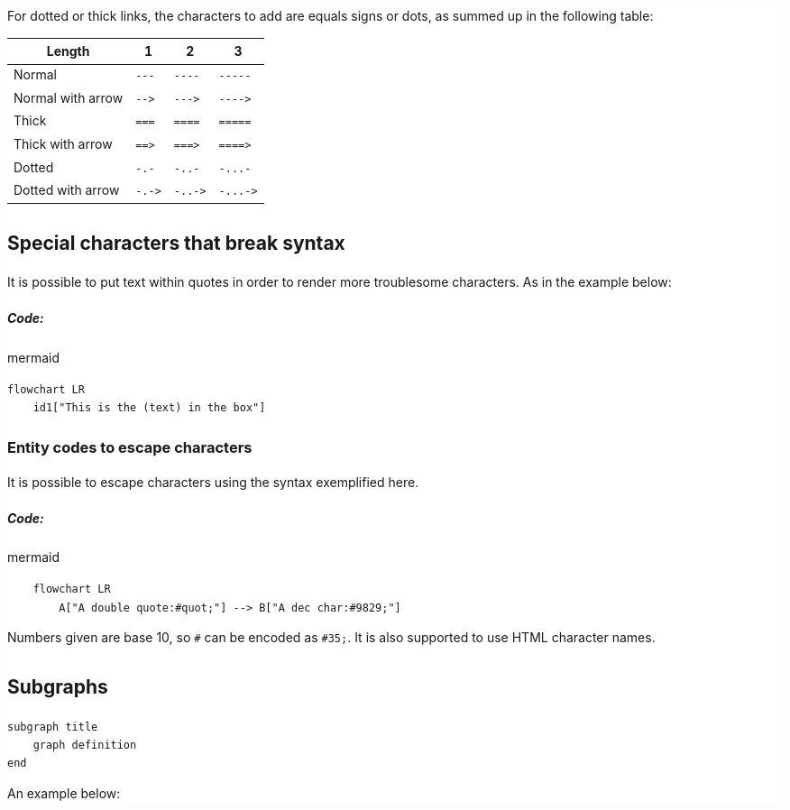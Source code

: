 For dotted or thick links, the characters to add are equals signs or dots, as summed up in the following table:

|Length|1|2|3|
|---|---|---|---|
|Normal|`---`|`----`|`-----`|
|Normal with arrow|`-->`|`--->`|`---->`|
|Thick|`===`|`====`|`=====`|
|Thick with arrow|`==>`|`===>`|`====>`|
|Dotted|`-.-`|`-..-`|`-...-`|
|Dotted with arrow|`-.->`|`-..->`|`-...->`|

## Special characters that break syntax

It is possible to put text within quotes in order to render more troublesome characters. As in the example below:

##### Code:

mermaid

```
flowchart LR
    id1["This is the (text) in the box"]
```

### Entity codes to escape characters

It is possible to escape characters using the syntax exemplified here.

##### Code:

mermaid

```
    flowchart LR
        A["A double quote:#quot;"] --> B["A dec char:#9829;"]
```

Numbers given are base 10, so `#` can be encoded as `#35;`. It is also supported to use HTML character names.

## Subgraphs

```
subgraph title
    graph definition
end
```

An example below:

